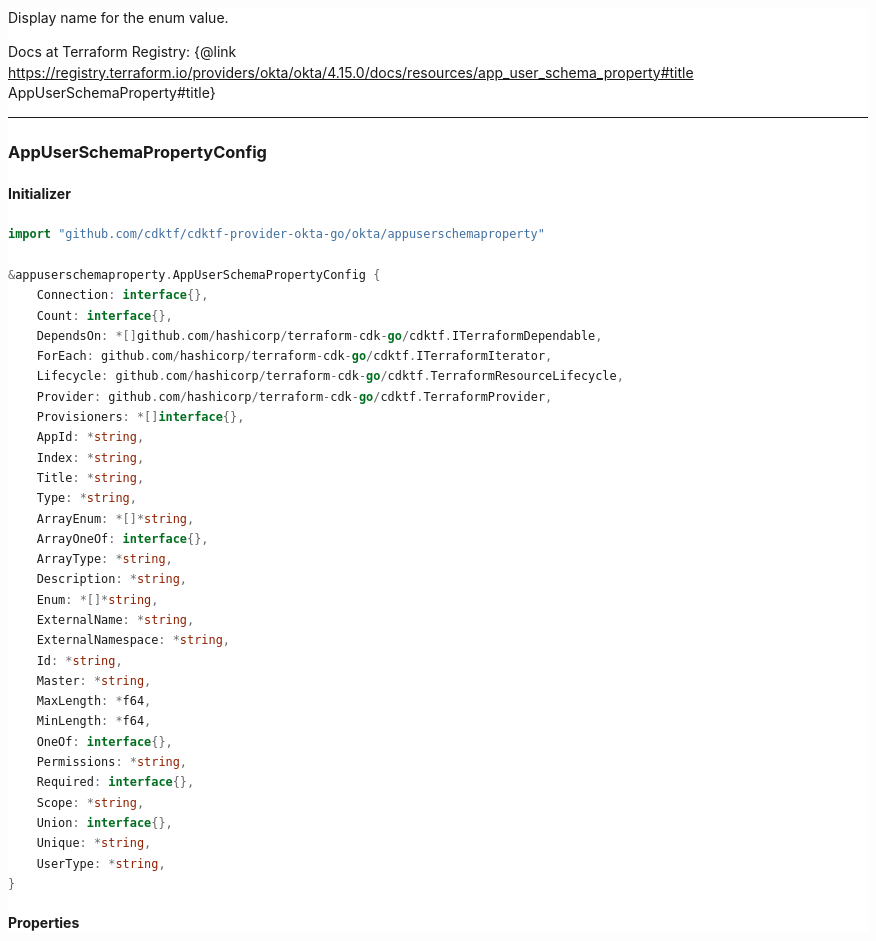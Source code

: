 Display name for the enum value.

Docs at Terraform Registry: {@link https://registry.terraform.io/providers/okta/okta/4.15.0/docs/resources/app_user_schema_property#title AppUserSchemaProperty#title}

---

### AppUserSchemaPropertyConfig <a name="AppUserSchemaPropertyConfig" id="@cdktf/provider-okta.appUserSchemaProperty.AppUserSchemaPropertyConfig"></a>

#### Initializer <a name="Initializer" id="@cdktf/provider-okta.appUserSchemaProperty.AppUserSchemaPropertyConfig.Initializer"></a>

```go
import "github.com/cdktf/cdktf-provider-okta-go/okta/appuserschemaproperty"

&appuserschemaproperty.AppUserSchemaPropertyConfig {
	Connection: interface{},
	Count: interface{},
	DependsOn: *[]github.com/hashicorp/terraform-cdk-go/cdktf.ITerraformDependable,
	ForEach: github.com/hashicorp/terraform-cdk-go/cdktf.ITerraformIterator,
	Lifecycle: github.com/hashicorp/terraform-cdk-go/cdktf.TerraformResourceLifecycle,
	Provider: github.com/hashicorp/terraform-cdk-go/cdktf.TerraformProvider,
	Provisioners: *[]interface{},
	AppId: *string,
	Index: *string,
	Title: *string,
	Type: *string,
	ArrayEnum: *[]*string,
	ArrayOneOf: interface{},
	ArrayType: *string,
	Description: *string,
	Enum: *[]*string,
	ExternalName: *string,
	ExternalNamespace: *string,
	Id: *string,
	Master: *string,
	MaxLength: *f64,
	MinLength: *f64,
	OneOf: interface{},
	Permissions: *string,
	Required: interface{},
	Scope: *string,
	Union: interface{},
	Unique: *string,
	UserType: *string,
}
```

#### Properties <a name="Properties" id="Properties"></a>
